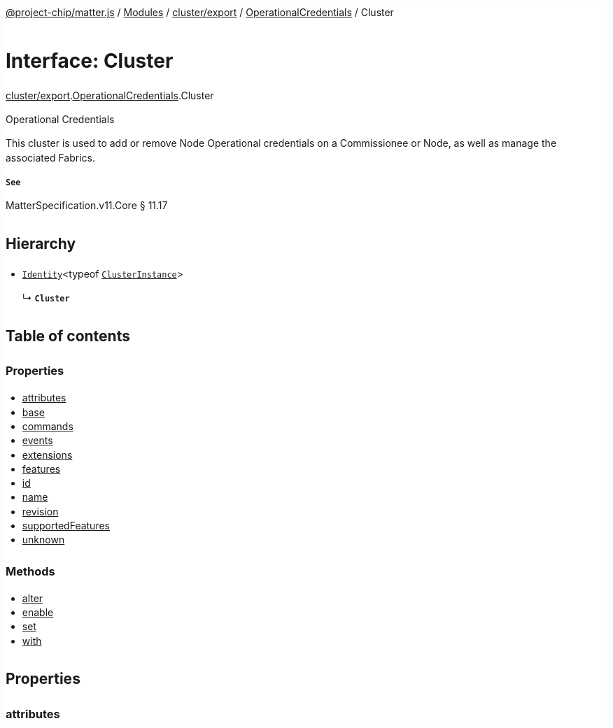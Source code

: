 [@project-chip/matter.js](../README.md) / [Modules](../modules.md) / [cluster/export](../modules/cluster_export.md) / [OperationalCredentials](../modules/cluster_export.OperationalCredentials.md) / Cluster

# Interface: Cluster

[cluster/export](../modules/cluster_export.md).[OperationalCredentials](../modules/cluster_export.OperationalCredentials.md).Cluster

Operational Credentials

This cluster is used to add or remove Node Operational credentials on a Commissionee or Node, as well as manage
the associated Fabrics.

**`See`**

MatterSpecification.v11.Core § 11.17

## Hierarchy

- [`Identity`](../modules/util_export.md#identity)\<typeof [`ClusterInstance`](../modules/cluster_export.OperationalCredentials.md#clusterinstance)\>

  ↳ **`Cluster`**

## Table of contents

### Properties

- [attributes](cluster_export.OperationalCredentials.Cluster.md#attributes)
- [base](cluster_export.OperationalCredentials.Cluster.md#base)
- [commands](cluster_export.OperationalCredentials.Cluster.md#commands)
- [events](cluster_export.OperationalCredentials.Cluster.md#events)
- [extensions](cluster_export.OperationalCredentials.Cluster.md#extensions)
- [features](cluster_export.OperationalCredentials.Cluster.md#features)
- [id](cluster_export.OperationalCredentials.Cluster.md#id)
- [name](cluster_export.OperationalCredentials.Cluster.md#name)
- [revision](cluster_export.OperationalCredentials.Cluster.md#revision)
- [supportedFeatures](cluster_export.OperationalCredentials.Cluster.md#supportedfeatures)
- [unknown](cluster_export.OperationalCredentials.Cluster.md#unknown)

### Methods

- [alter](cluster_export.OperationalCredentials.Cluster.md#alter)
- [enable](cluster_export.OperationalCredentials.Cluster.md#enable)
- [set](cluster_export.OperationalCredentials.Cluster.md#set)
- [with](cluster_export.OperationalCredentials.Cluster.md#with)

## Properties

### attributes

